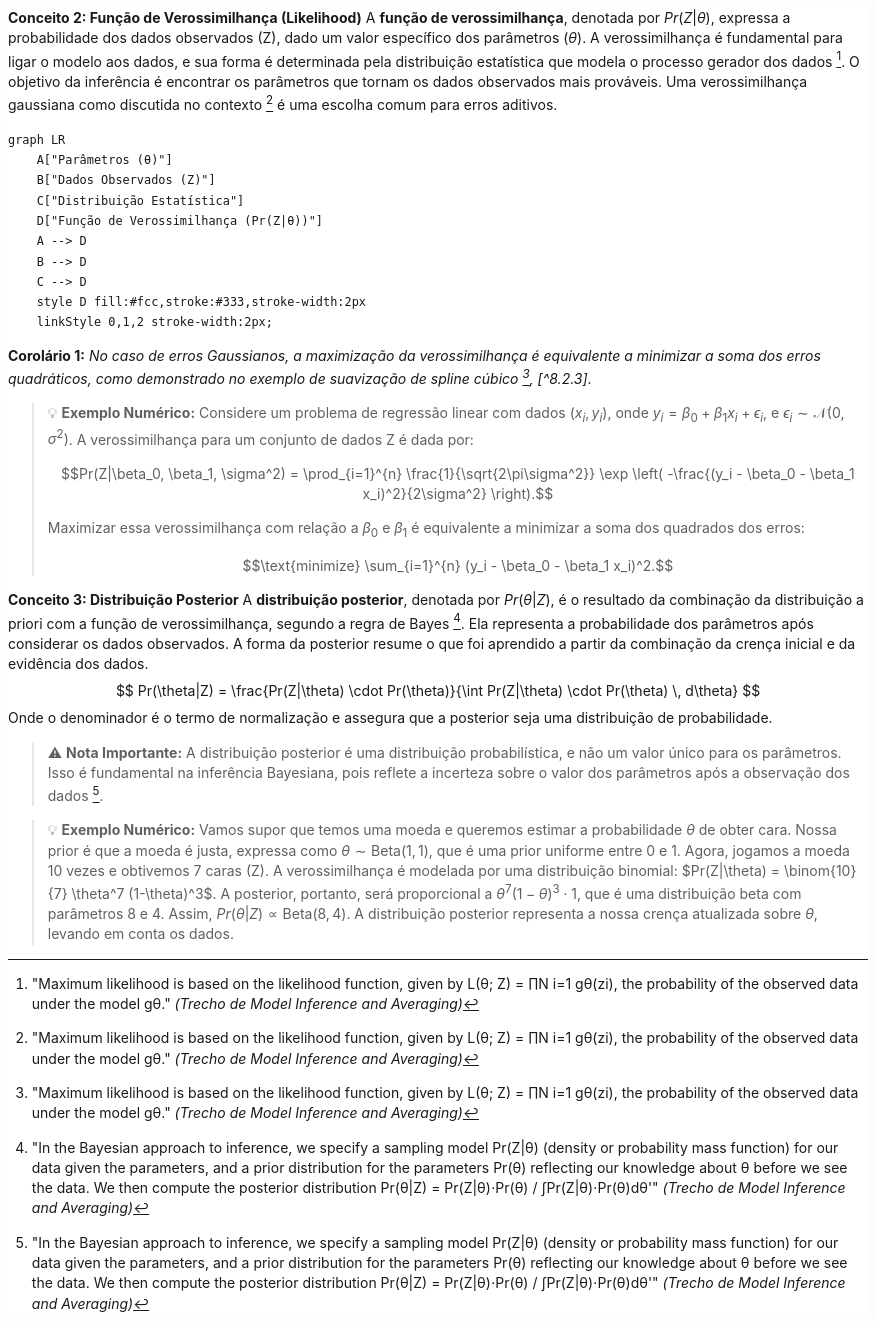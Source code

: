**Conceito 2: Função de Verossimilhança (Likelihood)**
A **função de verossimilhança**, denotada por $Pr(Z|\theta)$, expressa a probabilidade dos dados observados (Z), dado um valor específico dos parâmetros ($\theta$). A verossimilhança é fundamental para ligar o modelo aos dados, e sua forma é determinada pela distribuição estatística que modela o processo gerador dos dados [^8.2.2]. O objetivo da inferência é encontrar os parâmetros que tornam os dados observados mais prováveis. Uma verossimilhança gaussiana como discutida no contexto [^8.2.2] é uma escolha comum para erros aditivos.

```mermaid
graph LR
    A["Parâmetros (θ)"]
    B["Dados Observados (Z)"]
    C["Distribuição Estatística"]
    D["Função de Verossimilhança (Pr(Z|θ))"]
    A --> D
    B --> D
    C --> D
    style D fill:#fcc,stroke:#333,stroke-width:2px
    linkStyle 0,1,2 stroke-width:2px;
```

**Corolário 1:** *No caso de erros Gaussianos, a maximização da verossimilhança é equivalente a minimizar a soma dos erros quadráticos, como demonstrado no exemplo de suavização de spline cúbico [^8.2.2], [^8.2.3]*.

> 💡 **Exemplo Numérico:** Considere um problema de regressão linear com dados $(x_i, y_i)$, onde $y_i = \beta_0 + \beta_1 x_i + \epsilon_i$, e $\epsilon_i \sim \mathcal{N}(0, \sigma^2)$. A verossimilhança para um conjunto de dados Z é dada por:
>
> $$Pr(Z|\beta_0, \beta_1, \sigma^2) = \prod_{i=1}^{n} \frac{1}{\sqrt{2\pi\sigma^2}} \exp \left( -\frac{(y_i - \beta_0 - \beta_1 x_i)^2}{2\sigma^2} \right).$$
>
> Maximizar essa verossimilhança com relação a $\beta_0$ e $\beta_1$ é equivalente a minimizar a soma dos quadrados dos erros:
>
>  $$\text{minimize} \sum_{i=1}^{n} (y_i - \beta_0 - \beta_1 x_i)^2.$$

**Conceito 3: Distribuição Posterior**
A **distribuição posterior**, denotada por $Pr(\theta|Z)$, é o resultado da combinação da distribuição a priori com a função de verossimilhança, segundo a regra de Bayes [^8.3]. Ela representa a probabilidade dos parâmetros após considerar os dados observados. A forma da posterior resume o que foi aprendido a partir da combinação da crença inicial e da evidência dos dados.
$$
Pr(\theta|Z) = \frac{Pr(Z|\theta) \cdot Pr(\theta)}{\int Pr(Z|\theta) \cdot Pr(\theta) \, d\theta}
$$
Onde o denominador é o termo de normalização e assegura que a posterior seja uma distribuição de probabilidade.

> ⚠️ **Nota Importante:** A distribuição posterior é uma distribuição probabilística, e não um valor único para os parâmetros. Isso é fundamental na inferência Bayesiana, pois reflete a incerteza sobre o valor dos parâmetros após a observação dos dados [^8.3].

> 💡 **Exemplo Numérico:**  Vamos supor que temos uma moeda e queremos estimar a probabilidade $\theta$ de obter cara. Nossa prior é que a moeda é justa, expressa como $\theta \sim \text{Beta}(1, 1)$, que é uma prior uniforme entre 0 e 1. Agora, jogamos a moeda 10 vezes e obtivemos 7 caras (Z). A verossimilhança é modelada por uma distribuição binomial:  $Pr(Z|\theta) = \binom{10}{7} \theta^7 (1-\theta)^3$. A posterior, portanto, será proporcional a $\theta^7 (1-\theta)^3 \cdot 1$, que é uma distribuição beta com parâmetros 8 e 4. Assim,  $Pr(\theta|Z) \propto \text{Beta}(8,4)$. A distribuição posterior representa a nossa crença atualizada sobre $\theta$, levando em conta os dados.


[^8.1]: "In this chapter we provide a general exposition of the maximum likelihood approach, as well as the Bayesian method for inference. The bootstrap, introduced in Chapter 7, is discussed in this context, and its relation to maximum likelihood and Bayes is described. Finally, we present some related techniques for model averaging and improvement, including committee methods, bagging, stacking and bumping." *(Trecho de Model Inference and Averaging)*
[^8.2.2]: "Maximum likelihood is based on the likelihood function, given by L(θ; Z) = ∏N i=1 gθ(zi), the probability of the observed data under the model gθ." *(Trecho de Model Inference and Averaging)*
[^8.3]: "In the Bayesian approach to inference, we specify a sampling model Pr(Z|θ) (density or probability mass function) for our data given the parameters, and a prior distribution for the parameters Pr(θ) reflecting our knowledge about θ before we see the data. We then compute the posterior distribution Pr(θ|Z) = Pr(Z|θ)⋅Pr(θ) / ∫Pr(Z|θ)⋅Pr(θ)dθ'" *(Trecho de Model Inference and Averaging)*
[^8.4]: "The distribution (8.25) with τ → ∞ is called a noninformative prior for θ. In Gaussian models, maximum likelihood and parametric bootstrap analyses tend to agree with Bayesian analyses that use a noninformative prior for the free parameters. These tend to agree, because with a constant prior, the posterior distribution is proportional to the likelihood." *(Trecho de Model Inference and Averaging)*